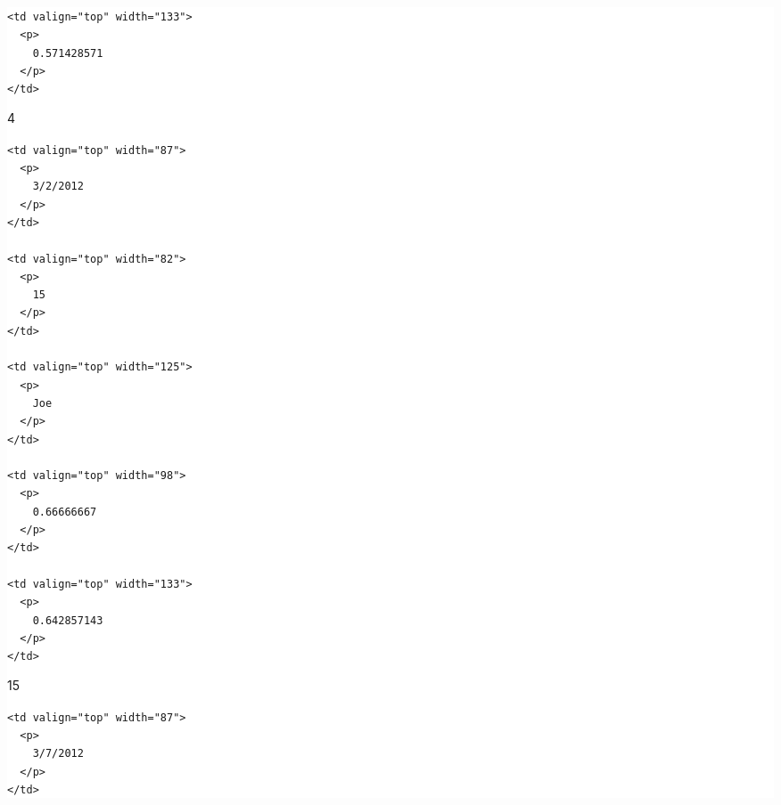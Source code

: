    <td valign="top" width="133">
      <p>
        0.571428571
      </p>
    </td>
  </tr>
  
  <tr>
    <td valign="top" width="67">
      <p>
        4
      </p>
    </td>
    
    <td valign="top" width="87">
      <p>
        3/2/2012
      </p>
    </td>
    
    <td valign="top" width="82">
      <p>
        15
      </p>
    </td>
    
    <td valign="top" width="125">
      <p>
        Joe
      </p>
    </td>
    
    <td valign="top" width="98">
      <p>
        0.66666667
      </p>
    </td>
    
    <td valign="top" width="133">
      <p>
        0.642857143
      </p>
    </td>
  </tr>
  
  <tr>
    <td valign="top" width="67">
      <p>
        15
      </p>
    </td>
    
    <td valign="top" width="87">
      <p>
        3/7/2012
      </p>
    </td>
    